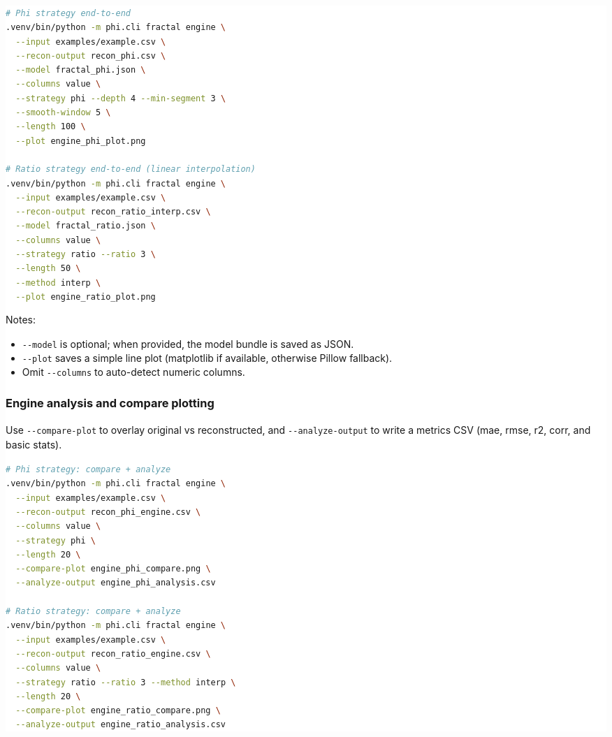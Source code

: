 ```bash
# Phi strategy end-to-end
.venv/bin/python -m phi.cli fractal engine \
  --input examples/example.csv \
  --recon-output recon_phi.csv \
  --model fractal_phi.json \
  --columns value \
  --strategy phi --depth 4 --min-segment 3 \
  --smooth-window 5 \
  --length 100 \
  --plot engine_phi_plot.png

# Ratio strategy end-to-end (linear interpolation)
.venv/bin/python -m phi.cli fractal engine \
  --input examples/example.csv \
  --recon-output recon_ratio_interp.csv \
  --model fractal_ratio.json \
  --columns value \
  --strategy ratio --ratio 3 \
  --length 50 \
  --method interp \
  --plot engine_ratio_plot.png
```

Notes:
- `--model` is optional; when provided, the model bundle is saved as JSON.
- `--plot` saves a simple line plot (matplotlib if available, otherwise Pillow fallback).
- Omit `--columns` to auto-detect numeric columns.

### Engine analysis and compare plotting

Use `--compare-plot` to overlay original vs reconstructed, and `--analyze-output` to write a metrics CSV (mae, rmse, r2, corr, and basic stats).

```bash
# Phi strategy: compare + analyze
.venv/bin/python -m phi.cli fractal engine \
  --input examples/example.csv \
  --recon-output recon_phi_engine.csv \
  --columns value \
  --strategy phi \
  --length 20 \
  --compare-plot engine_phi_compare.png \
  --analyze-output engine_phi_analysis.csv

# Ratio strategy: compare + analyze
.venv/bin/python -m phi.cli fractal engine \
  --input examples/example.csv \
  --recon-output recon_ratio_engine.csv \
  --columns value \
  --strategy ratio --ratio 3 --method interp \
  --length 20 \
  --compare-plot engine_ratio_compare.png \
  --analyze-output engine_ratio_analysis.csv
```
